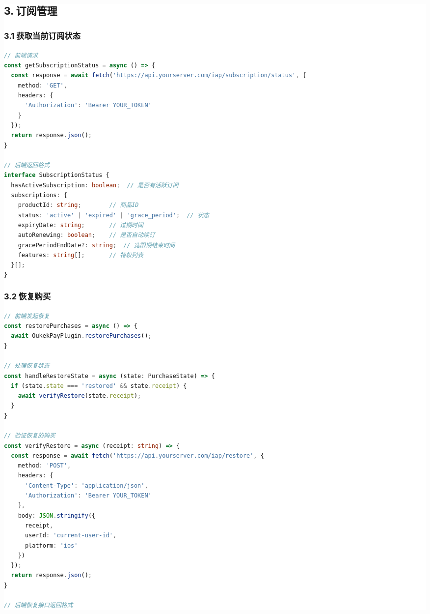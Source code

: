 ## 3. 订阅管理

### 3.1 获取当前订阅状态

```typescript
// 前端请求
const getSubscriptionStatus = async () => {
  const response = await fetch('https://api.yourserver.com/iap/subscription/status', {
    method: 'GET',
    headers: {
      'Authorization': 'Bearer YOUR_TOKEN'
    }
  });
  return response.json();
}

// 后端返回格式
interface SubscriptionStatus {
  hasActiveSubscription: boolean;  // 是否有活跃订阅
  subscriptions: {
    productId: string;        // 商品ID
    status: 'active' | 'expired' | 'grace_period';  // 状态
    expiryDate: string;       // 过期时间
    autoRenewing: boolean;    // 是否自动续订
    gracePeriodEndDate?: string;  // 宽限期结束时间
    features: string[];       // 特权列表
  }[];
}
```

### 3.2 恢复购买

```typescript
// 前端发起恢复
const restorePurchases = async () => {
  await OukekPayPlugin.restorePurchases();
}

// 处理恢复状态
const handleRestoreState = async (state: PurchaseState) => {
  if (state.state === 'restored' && state.receipt) {
    await verifyRestore(state.receipt);
  }
}

// 验证恢复的购买
const verifyRestore = async (receipt: string) => {
  const response = await fetch('https://api.yourserver.com/iap/restore', {
    method: 'POST',
    headers: {
      'Content-Type': 'application/json',
      'Authorization': 'Bearer YOUR_TOKEN'
    },
    body: JSON.stringify({
      receipt,
      userId: 'current-user-id',
      platform: 'ios'
    })
  });
  return response.json();
}

// 后端恢复接口返回格式
```